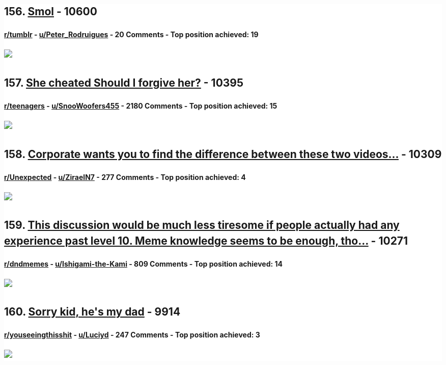 ## 156. [Smol](http://reddit.com/r/tumblr/comments/snh85z/smol/) - 10600
#### [r/tumblr](http://reddit.com/r/tumblr) - [u/Peter_Rodruigues](http://reddit.com/u/Peter_Rodruigues) - 20 Comments - Top position achieved: 19

<a href="https://i.redd.it/iom12g898lg81.jpg"><img src="https://b.thumbs.redditmedia.com/9jcszv82KtMufSA2f-an3ds3Z3OwJ76Pw7QwMnq0JbU.jpg"></img></a>

## 157. [She cheated Should I forgive her?](http://reddit.com/r/teenagers/comments/sngdso/she_cheated_should_i_forgive_her/) - 10395
#### [r/teenagers](http://reddit.com/r/teenagers) - [u/SnooWoofers455](http://reddit.com/u/SnooWoofers455) - 2180 Comments - Top position achieved: 15

<a href="https://i.redd.it/x5d887k4ykg81.jpg"><img src="https://a.thumbs.redditmedia.com/xzvxWFVQce9qJHNk64cBdJwcx_qyixRHsOsqsvygWW4.jpg"></img></a>

## 158. [Corporate wants you to find the difference between these two videos...](http://reddit.com/r/Unexpected/comments/snppw8/corporate_wants_you_to_find_the_difference/) - 10309
#### [r/Unexpected](http://reddit.com/r/Unexpected) - [u/ZiraelN7](http://reddit.com/u/ZiraelN7) - 277 Comments - Top position achieved: 4

<a href="https://v.redd.it/jkois8xo9ng81"><img src="https://b.thumbs.redditmedia.com/ppbXJ4VYbVzQxFu6zOROSQEmV94rtOe4ojeF4bvwrxM.jpg"></img></a>

## 159. [This discussion would be much less tiresome if people actually had any experience past level 10. Meme knowledge seems to be enough, tho…](http://reddit.com/r/dndmemes/comments/sn9720/this_discussion_would_be_much_less_tiresome_if/) - 10271
#### [r/dndmemes](http://reddit.com/r/dndmemes) - [u/Ishigami-the-Kami](http://reddit.com/u/Ishigami-the-Kami) - 809 Comments - Top position achieved: 14

<a href="https://i.redd.it/7hmqj4cqyig81.jpg"><img src="https://b.thumbs.redditmedia.com/jCez6ZLXGMqbwUb-wdI14Upv_Nkk8uMS7zyRbncci3w.jpg"></img></a>

## 160. [Sorry kid, he's my dad](http://reddit.com/r/youseeingthisshit/comments/snetf4/sorry_kid_hes_my_dad/) - 9914
#### [r/youseeingthisshit](http://reddit.com/r/youseeingthisshit) - [u/Luciyd](http://reddit.com/u/Luciyd) - 247 Comments - Top position achieved: 3

<a href="https://v.redd.it/onqwpxupfkg81"><img src="https://b.thumbs.redditmedia.com/2wNdcUk-M1tc8QCdZaBn3aIvL8q67KSqoHY-7fkRKdo.jpg"></img></a>
